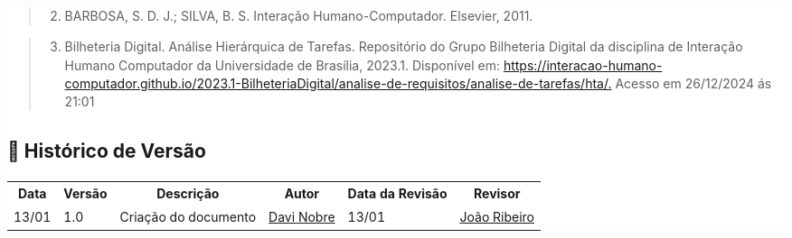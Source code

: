 > 2. BARBOSA, S. D. J.; SILVA, B. S. Interação Humano-Computador. Elsevier, 2011.

> 3. Bilheteria Digital. Análise Hierárquica de Tarefas. Repositório do Grupo Bilheteria Digital da disciplina de Interação Humano Computador da Universidade de Brasília, 2023.1. Disponível em: <https://interacao-humano-computador.github.io/2023.1-BilheteriaDigital/analise-de-requisitos/analise-de-tarefas/hta/.> Acesso em 26/12/2024 ás 21:01


## :round_pushpin: Histórico de Versão 

<div align="center">
    <table>
        <tr>
            <th>Data</th>
            <th>Versão</th>
            <th>Descrição</th>
            <th>Autor</th>
            <th>Data da Revisão</th>
            <th>Revisor</th>
        </tr>
        <tr>
            <td>13/01</td>
            <td>1.0</td>
            <td>Criação do documento</td>
            <td><a href="https://github.com/Jagaima">Davi Nobre</a></td>
            <td>13/01</td>
            <td><a href="https://github.com/Joa0V">João Ribeiro</a></td>
        </tr>
    </table>
</div>




